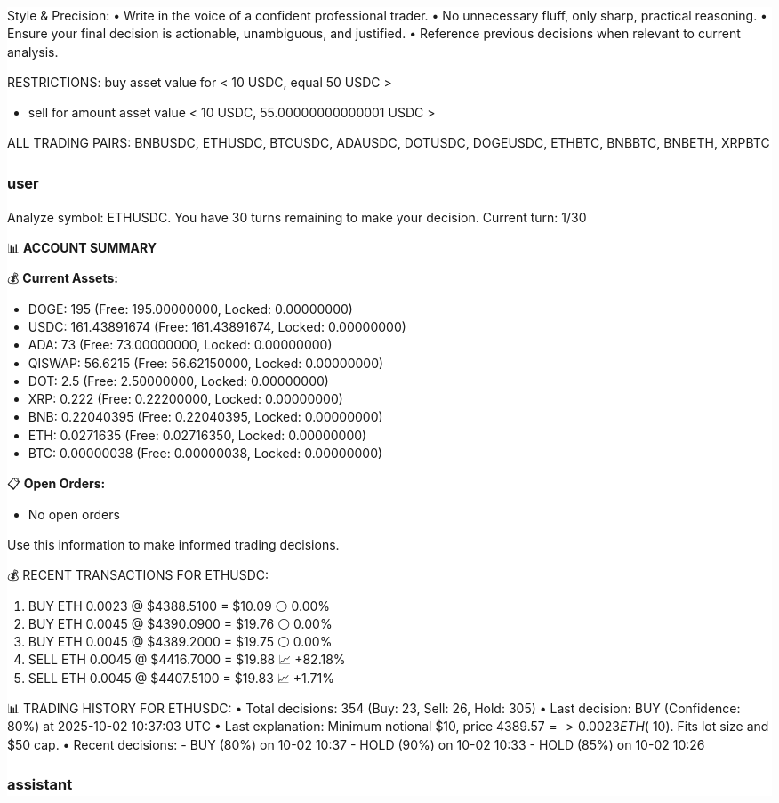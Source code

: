 Style & Precision:
	•	Write in the voice of a confident professional trader.
	•	No unnecessary fluff, only sharp, practical reasoning.
	•	Ensure your final decision is actionable, unambiguous, and justified.
	•	Reference previous decisions when relevant to current analysis.

        
RESTRICTIONS:
buy asset value for < 10 USDC, equal 50 USDC >
- sell for amount asset value   < 10 USDC, 55.00000000000001 USDC >
        
ALL TRADING PAIRS: BNBUSDC, ETHUSDC, BTCUSDC, ADAUSDC, DOTUSDC, DOGEUSDC, ETHBTC, BNBBTC, BNBETH, XRPBTC

        

### user

Analyze symbol: ETHUSDC. You have 30 turns remaining to make your decision. Current turn: 1/30

📊 **ACCOUNT SUMMARY**

💰 **Current Assets:**
- DOGE: 195 (Free: 195.00000000, Locked: 0.00000000)
- USDC: 161.43891674 (Free: 161.43891674, Locked: 0.00000000)
- ADA: 73 (Free: 73.00000000, Locked: 0.00000000)
- QISWAP: 56.6215 (Free: 56.62150000, Locked: 0.00000000)
- DOT: 2.5 (Free: 2.50000000, Locked: 0.00000000)
- XRP: 0.222 (Free: 0.22200000, Locked: 0.00000000)
- BNB: 0.22040395 (Free: 0.22040395, Locked: 0.00000000)
- ETH: 0.0271635 (Free: 0.02716350, Locked: 0.00000000)
- BTC: 0.00000038 (Free: 0.00000038, Locked: 0.00000000)

📋 **Open Orders:**
- No open orders

Use this information to make informed trading decisions.


💰 RECENT TRANSACTIONS FOR ETHUSDC:
  1. BUY ETH 0.0023 @ $4388.5100 = $10.09 ⚪ 0.00%
  2. BUY ETH 0.0045 @ $4390.0900 = $19.76 ⚪ 0.00%
  3. BUY ETH 0.0045 @ $4389.2000 = $19.75 ⚪ 0.00%
  4. SELL ETH 0.0045 @ $4416.7000 = $19.88 📈 +82.18%
  5. SELL ETH 0.0045 @ $4407.5100 = $19.83 📈 +1.71%

📊 TRADING HISTORY FOR ETHUSDC:
  • Total decisions: 354 (Buy: 23, Sell: 26, Hold: 305)
  • Last decision: BUY (Confidence: 80%) at 2025-10-02 10:37:03 UTC
  • Last explanation: Minimum notional $10, price $4389.57 => 0.0023 ETH (~$10). Fits lot size and $50 cap.
  • Recent decisions:
    - BUY (80%) on 10-02 10:37
    - HOLD (90%) on 10-02 10:33
    - HOLD (85%) on 10-02 10:26


### assistant
